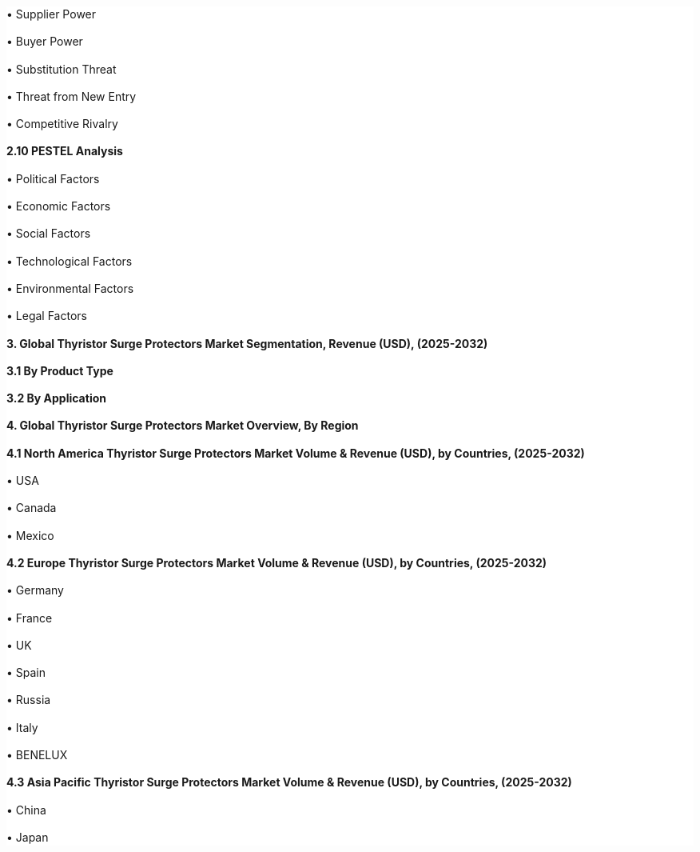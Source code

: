 • Supplier Power

• Buyer Power

• Substitution Threat

• Threat from New Entry

• Competitive Rivalry

<strong>2.10 PESTEL Analysis</strong>

• Political Factors

• Economic Factors

• Social Factors

• Technological Factors

• Environmental Factors

• Legal Factors

<strong>3. Global Thyristor Surge Protectors Market Segmentation, Revenue (USD), (2025-2032)</strong>

<strong>3.1 By Product Type</strong>

<strong>3.2 By Application</strong>

<strong>4. Global Thyristor Surge Protectors Market Overview, By Region</strong>

<strong>4.1 North America Thyristor Surge Protectors Market Volume &amp; Revenue (USD), by Countries, (2025-2032)</strong>

• USA

• Canada

• Mexico

<strong>4.2 Europe Thyristor Surge Protectors Market Volume &amp; Revenue (USD), by Countries, (2025-2032)</strong>

• Germany

• France

• UK

• Spain

• Russia

• Italy

• BENELUX

<strong>4.3 Asia Pacific Thyristor Surge Protectors Market Volume &amp; Revenue (USD), by Countries, (2025-2032)</strong>

• China

• Japan

